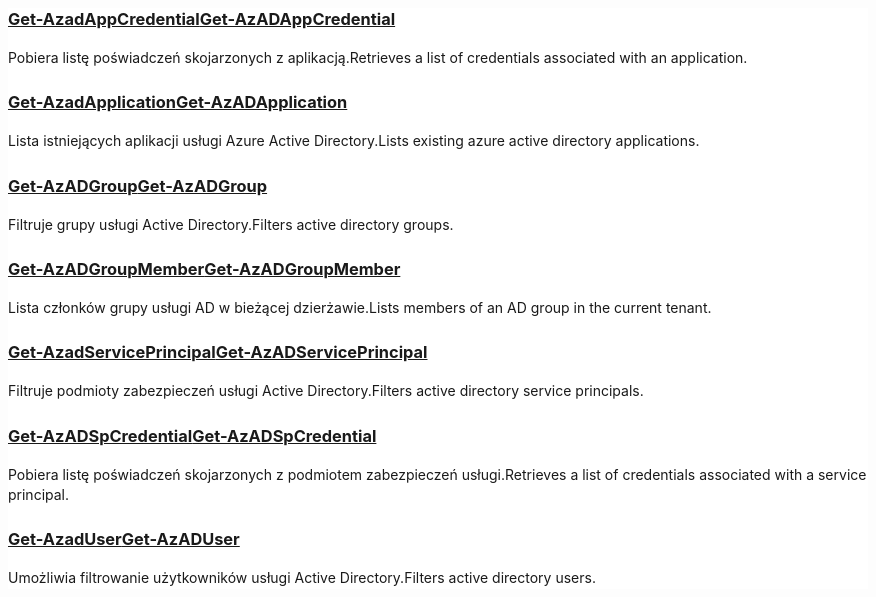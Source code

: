 ### [<span data-ttu-id="eec3f-111">Get-AzadAppCredential</span><span class="sxs-lookup"><span data-stu-id="eec3f-111">Get-AzADAppCredential</span></span>](Get-AzADAppCredential.md)
<span data-ttu-id="eec3f-112">Pobiera listę poświadczeń skojarzonych z aplikacją.</span><span class="sxs-lookup"><span data-stu-id="eec3f-112">Retrieves a list of credentials associated with an application.</span></span>

### [<span data-ttu-id="eec3f-113">Get-AzadApplication</span><span class="sxs-lookup"><span data-stu-id="eec3f-113">Get-AzADApplication</span></span>](Get-AzADApplication.md)
<span data-ttu-id="eec3f-114">Lista istniejących aplikacji usługi Azure Active Directory.</span><span class="sxs-lookup"><span data-stu-id="eec3f-114">Lists existing azure active directory applications.</span></span>

### [<span data-ttu-id="eec3f-115">Get-AzADGroup</span><span class="sxs-lookup"><span data-stu-id="eec3f-115">Get-AzADGroup</span></span>](Get-AzADGroup.md)
<span data-ttu-id="eec3f-116">Filtruje grupy usługi Active Directory.</span><span class="sxs-lookup"><span data-stu-id="eec3f-116">Filters active directory groups.</span></span>

### [<span data-ttu-id="eec3f-117">Get-AzADGroupMember</span><span class="sxs-lookup"><span data-stu-id="eec3f-117">Get-AzADGroupMember</span></span>](Get-AzADGroupMember.md)
<span data-ttu-id="eec3f-118">Lista członków grupy usługi AD w bieżącej dzierżawie.</span><span class="sxs-lookup"><span data-stu-id="eec3f-118">Lists members of an AD group in the current tenant.</span></span>

### [<span data-ttu-id="eec3f-119">Get-AzadServicePrincipal</span><span class="sxs-lookup"><span data-stu-id="eec3f-119">Get-AzADServicePrincipal</span></span>](Get-AzADServicePrincipal.md)
<span data-ttu-id="eec3f-120">Filtruje podmioty zabezpieczeń usługi Active Directory.</span><span class="sxs-lookup"><span data-stu-id="eec3f-120">Filters active directory service principals.</span></span>

### [<span data-ttu-id="eec3f-121">Get-AzADSpCredential</span><span class="sxs-lookup"><span data-stu-id="eec3f-121">Get-AzADSpCredential</span></span>](Get-AzADSpCredential.md)
<span data-ttu-id="eec3f-122">Pobiera listę poświadczeń skojarzonych z podmiotem zabezpieczeń usługi.</span><span class="sxs-lookup"><span data-stu-id="eec3f-122">Retrieves a list of credentials associated with a service principal.</span></span>

### [<span data-ttu-id="eec3f-123">Get-AzadUser</span><span class="sxs-lookup"><span data-stu-id="eec3f-123">Get-AzADUser</span></span>](Get-AzADUser.md)
<span data-ttu-id="eec3f-124">Umożliwia filtrowanie użytkowników usługi Active Directory.</span><span class="sxs-lookup"><span data-stu-id="eec3f-124">Filters active directory users.</span></span>
